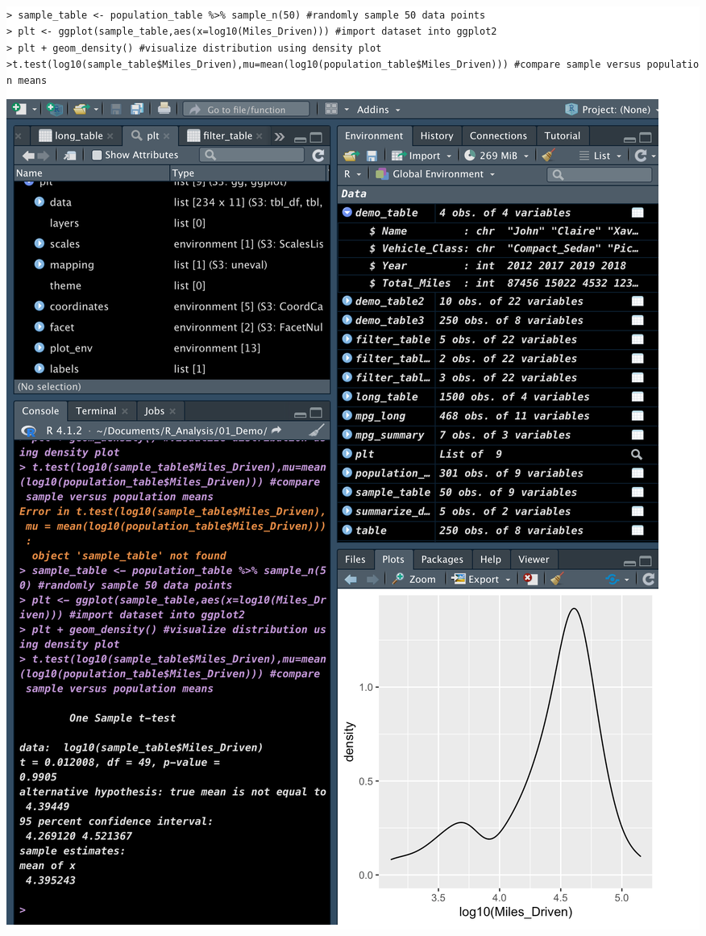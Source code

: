 ```
> sample_table <- population_table %>% sample_n(50) #randomly sample 50 data points
> plt <- ggplot(sample_table,aes(x=log10(Miles_Driven))) #import dataset into ggplot2
> plt + geom_density() #visualize distribution using density plot
>t.test(log10(sample_table$Miles_Driven),mu=mean(log10(population_table$Miles_Driven))) #compare sample versus population means
```
![One-Sample t-Tes](resources/One-Sample%20t-Tes.png)
